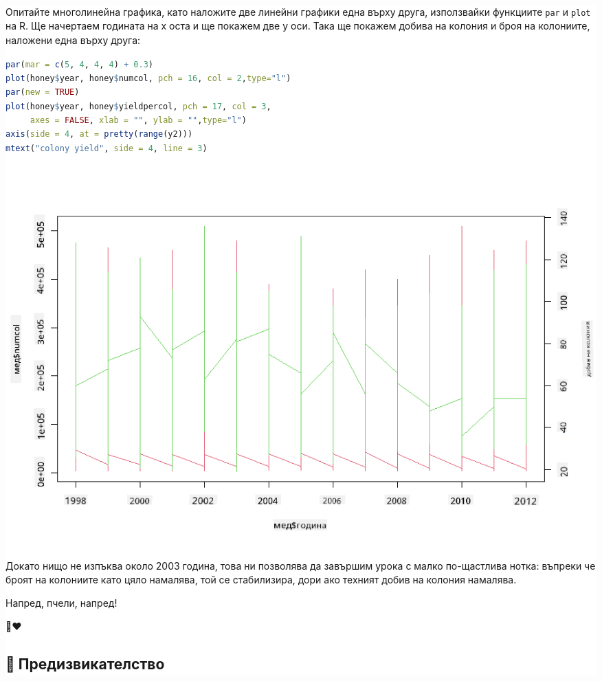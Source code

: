 Опитайте многолинейна графика, като наложите две линейни графики една върху друга, използвайки функциите `par` и `plot` на R. Ще начертаем годината на x оста и ще покажем две y оси. Така ще покажем добива на колония и броя на колониите, наложени една върху друга:

```r
par(mar = c(5, 4, 4, 4) + 0.3)              
plot(honey$year, honey$numcol, pch = 16, col = 2,type="l")              
par(new = TRUE)                             
plot(honey$year, honey$yieldpercol, pch = 17, col = 3,              
     axes = FALSE, xlab = "", ylab = "",type="l")
axis(side = 4, at = pretty(range(y2)))      
mtext("colony yield", side = 4, line = 3)   
```
![superimposed plots](../../../../../translated_images/dual-line.fc4665f360a54018d7df9bc6abcc26460112e17dcbda18d3b9ae6109b32b36c3.bg.png)

Докато нищо не изпъква около 2003 година, това ни позволява да завършим урока с малко по-щастлива нотка: въпреки че броят на колониите като цяло намалява, той се стабилизира, дори ако техният добив на колония намалява.

Напред, пчели, напред!

🐝❤️
## 🚀 Предизвикателство

